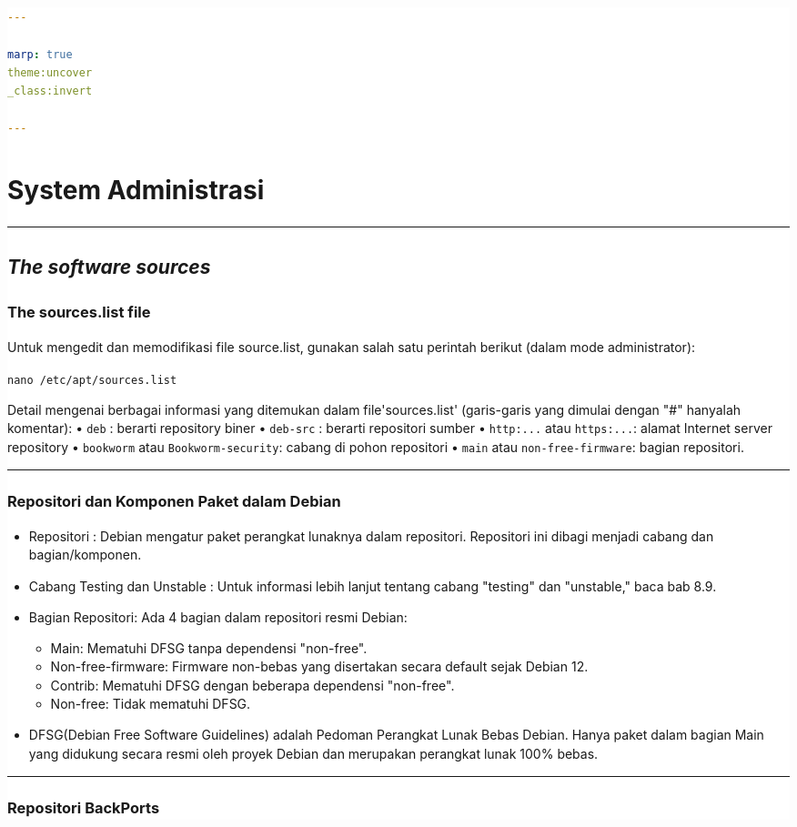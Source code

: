 ```yaml
---

marp: true
theme:uncover
_class:invert

---
```


# **System Administrasi**

---
## *The software sources*


### The sources.list file
Untuk mengedit dan memodifikasi file source.list, gunakan salah satu perintah berikut (dalam mode administrator):

`nano /etc/apt/sources.list`        

Detail mengenai berbagai informasi yang ditemukan dalam file'sources.list' (garis-garis yang dimulai dengan "#" hanyalah komentar): 
• `deb` : berarti repository biner 
• `deb-src` : berarti repositori sumber 
• `http:...` atau `https:...`:  alamat Internet server repository 
• `bookworm` atau `Bookworm-security`: cabang di pohon repositori 
• `main` atau `non-free-firmware`: bagian repositori.

---

### Repositori dan Komponen Paket dalam Debian

- Repositori : Debian mengatur paket perangkat lunaknya dalam repositori. Repositori ini dibagi menjadi cabang dan bagian/komponen.

- Cabang Testing dan Unstable : Untuk informasi lebih lanjut tentang cabang "testing" dan "unstable," baca bab 8.9.

- Bagian Repositori: Ada 4 bagian dalam repositori resmi Debian:
  - Main: Mematuhi DFSG tanpa dependensi "non-free".
  - Non-free-firmware: Firmware non-bebas yang disertakan secara default sejak Debian 12.
  - Contrib: Mematuhi DFSG dengan beberapa dependensi "non-free".
  - Non-free: Tidak mematuhi DFSG.

- DFSG(Debian Free Software Guidelines) adalah Pedoman Perangkat Lunak Bebas Debian. Hanya paket dalam bagian Main yang didukung secara resmi oleh proyek Debian dan merupakan perangkat lunak 100% bebas.

---

### Repositori BackPorts
